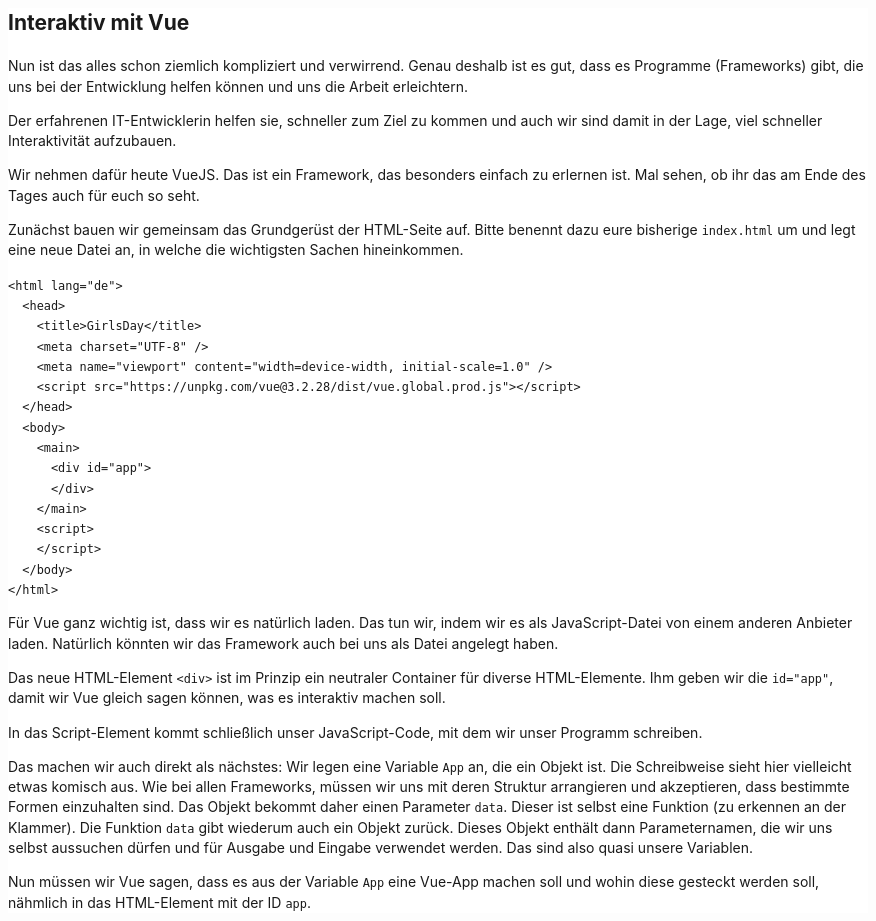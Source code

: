 ## Interaktiv mit Vue

Nun ist das alles schon ziemlich kompliziert und verwirrend. Genau deshalb ist es gut, dass es Programme (Frameworks) gibt, die uns bei der Entwicklung helfen können und uns die Arbeit erleichtern.

Der erfahrenen IT-Entwicklerin helfen sie, schneller zum Ziel zu kommen und auch wir sind damit in der Lage, viel schneller Interaktivität aufzubauen.

Wir nehmen dafür heute VueJS. Das ist ein Framework, das besonders einfach zu erlernen ist. Mal sehen, ob ihr das am Ende des Tages auch für euch so seht.

Zunächst bauen wir gemeinsam das Grundgerüst der HTML-Seite auf. Bitte benennt dazu eure bisherige `index.html` um und legt eine neue Datei an, in welche die wichtigsten Sachen hineinkommen.

```
<html lang="de">
  <head>
    <title>GirlsDay</title>
    <meta charset="UTF-8" />
    <meta name="viewport" content="width=device-width, initial-scale=1.0" />
    <script src="https://unpkg.com/vue@3.2.28/dist/vue.global.prod.js"></script>
  </head>
  <body>
    <main>
      <div id="app">
      </div>
    </main>
    <script>
    </script>
  </body>
</html>
```

Für Vue ganz wichtig ist, dass wir es natürlich laden. Das tun wir, indem wir es als JavaScript-Datei von einem anderen Anbieter laden. Natürlich könnten wir das Framework auch bei uns als Datei angelegt haben.

Das neue HTML-Element `<div>` ist im Prinzip ein neutraler Container für diverse HTML-Elemente. Ihm geben wir die `id="app"`, damit wir Vue gleich sagen können, was es interaktiv machen soll.

In das Script-Element kommt schließlich unser JavaScript-Code, mit dem wir unser Programm schreiben.

Das machen wir auch direkt als nächstes:
Wir legen eine Variable `App` an, die ein Objekt ist. Die Schreibweise sieht hier vielleicht etwas komisch aus. Wie bei allen Frameworks, müssen wir uns mit deren Struktur arrangieren und akzeptieren, dass bestimmte Formen einzuhalten sind. Das Objekt bekommt daher einen Parameter `data`. Dieser ist selbst eine Funktion (zu erkennen an der Klammer). Die Funktion `data` gibt wiederum auch ein Objekt zurück.
Dieses Objekt enthält dann Parameternamen, die wir uns selbst aussuchen dürfen und für Ausgabe und Eingabe verwendet werden. Das sind also quasi unsere Variablen.

Nun müssen wir Vue sagen, dass es aus der Variable `App` eine Vue-App machen soll und wohin diese gesteckt werden soll, nähmlich in das HTML-Element mit der ID `app`.

